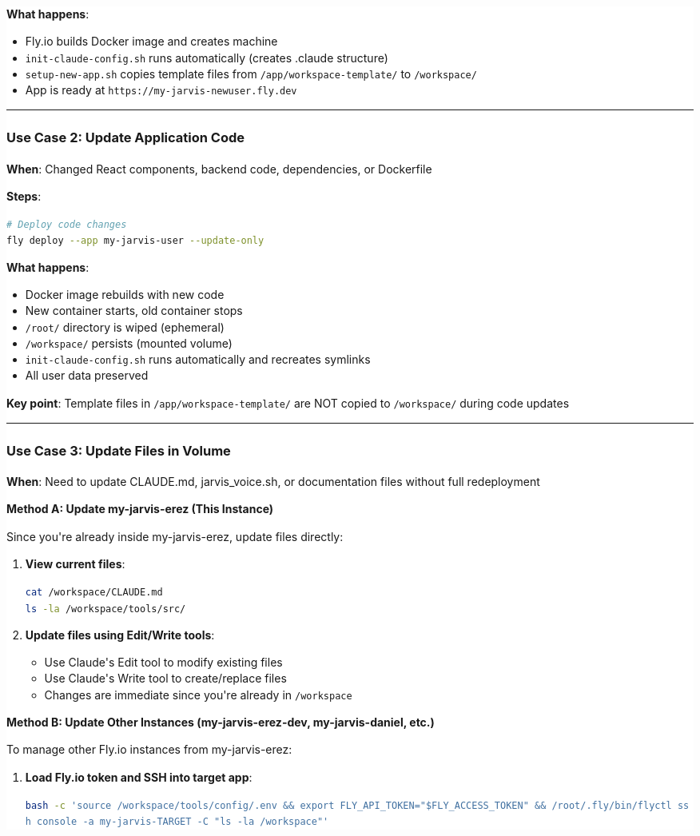 **What happens**:
- Fly.io builds Docker image and creates machine
- `init-claude-config.sh` runs automatically (creates .claude structure)
- `setup-new-app.sh` copies template files from `/app/workspace-template/` to `/workspace/`
- App is ready at `https://my-jarvis-newuser.fly.dev`

---

### Use Case 2: Update Application Code

**When**: Changed React components, backend code, dependencies, or Dockerfile

**Steps**:

```bash
# Deploy code changes
fly deploy --app my-jarvis-user --update-only
```

**What happens**:
- Docker image rebuilds with new code
- New container starts, old container stops
- `/root/` directory is wiped (ephemeral)
- `/workspace/` persists (mounted volume)
- `init-claude-config.sh` runs automatically and recreates symlinks
- All user data preserved

**Key point**: Template files in `/app/workspace-template/` are NOT copied to `/workspace/` during code updates

---

### Use Case 3: Update Files in Volume

**When**: Need to update CLAUDE.md, jarvis_voice.sh, or documentation files without full redeployment

**Method A: Update my-jarvis-erez (This Instance)**

Since you're already inside my-jarvis-erez, update files directly:

1. **View current files**:
   ```bash
   cat /workspace/CLAUDE.md
   ls -la /workspace/tools/src/
   ```

2. **Update files using Edit/Write tools**:
   - Use Claude's Edit tool to modify existing files
   - Use Claude's Write tool to create/replace files
   - Changes are immediate since you're already in `/workspace`

**Method B: Update Other Instances (my-jarvis-erez-dev, my-jarvis-daniel, etc.)**

To manage other Fly.io instances from my-jarvis-erez:

1. **Load Fly.io token and SSH into target app**:
   ```bash
   bash -c 'source /workspace/tools/config/.env && export FLY_API_TOKEN="$FLY_ACCESS_TOKEN" && /root/.fly/bin/flyctl ssh console -a my-jarvis-TARGET -C "ls -la /workspace"'
   ```
